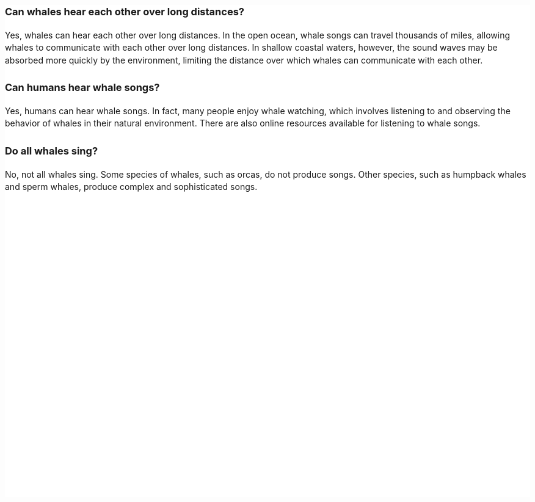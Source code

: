 <h3>Can whales hear each other over long distances?</h3>

Yes, whales can hear each other over long distances. In the open ocean, whale songs can travel thousands of miles, allowing whales to communicate with each other over long distances. In shallow coastal waters, however, the sound waves may be absorbed more quickly by the environment, limiting the distance over which whales can communicate with each other.

<h3>Can humans hear whale songs?</h3>

Yes, humans can hear whale songs. In fact, many people enjoy whale watching, which involves listening to and observing the behavior of whales in their natural environment. There are also online resources available for listening to whale songs.

<h3>Do all whales sing?</h3>

No, not all whales sing. Some species of whales, such as orcas, do not produce songs. Other species, such as humpback whales and sperm whales, produce complex and sophisticated songs.

<div style="position: relative; padding-bottom: 56.25%; overflow: hidden"><iframe src="https://www.youtube.com/embed/7Xr9BYhlceA" frameborder="0" allow="accelerometer; autoplay; clipboard-write; encrypted-media; gyroscope; picture-in-picture; web-share" allowfullscreen style="position: absolute; top: 0; left: 0; width: 100%; height: 100%;"></iframe>
</div>